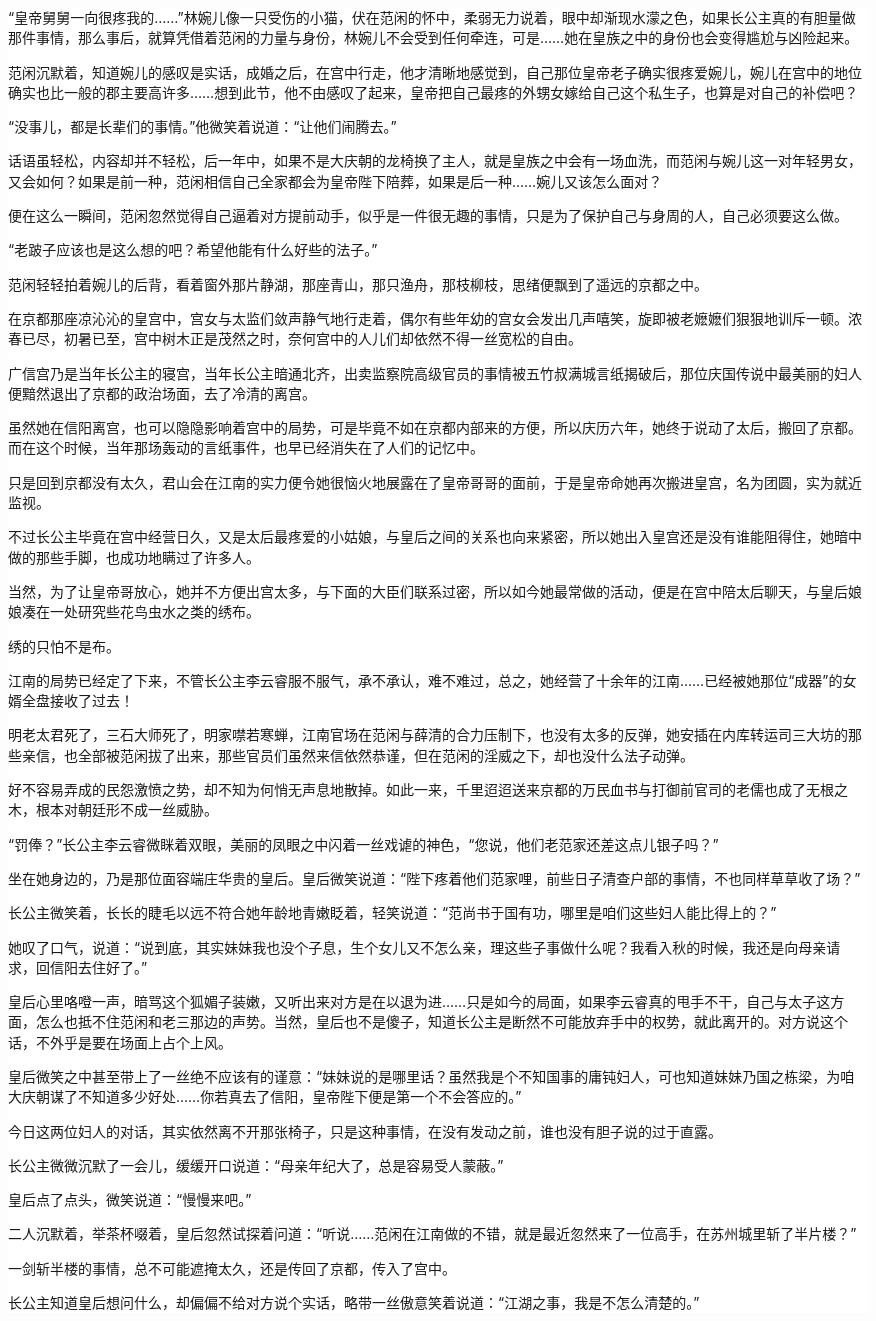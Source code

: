“皇帝舅舅一向很疼我的……”林婉儿像一只受伤的小猫，伏在范闲的怀中，柔弱无力说着，眼中却渐现水濛之色，如果长公主真的有胆量做那件事情，那么事后，就算凭借着范闲的力量与身份，林婉儿不会受到任何牵连，可是……她在皇族之中的身份也会变得尴尬与凶险起来。

范闲沉默着，知道婉儿的感叹是实话，成婚之后，在宫中行走，他才清晰地感觉到，自己那位皇帝老子确实很疼爱婉儿，婉儿在宫中的地位确实也比一般的郡主要高许多……想到此节，他不由感叹了起来，皇帝把自己最疼的外甥女嫁给自己这个私生子，也算是对自己的补偿吧？

“没事儿，都是长辈们的事情。”他微笑着说道：“让他们闹腾去。”

话语虽轻松，内容却并不轻松，后一年中，如果不是大庆朝的龙椅换了主人，就是皇族之中会有一场血洗，而范闲与婉儿这一对年轻男女，又会如何？如果是前一种，范闲相信自己全家都会为皇帝陛下陪葬，如果是后一种……婉儿又该怎么面对？

便在这么一瞬间，范闲忽然觉得自己逼着对方提前动手，似乎是一件很无趣的事情，只是为了保护自己与身周的人，自己必须要这么做。

“老跛子应该也是这么想的吧？希望他能有什么好些的法子。”

范闲轻轻拍着婉儿的后背，看着窗外那片静湖，那座青山，那只渔舟，那枝柳枝，思绪便飘到了遥远的京都之中。

在京都那座凉沁沁的皇宫中，宫女与太监们敛声静气地行走着，偶尔有些年幼的宫女会发出几声嘻笑，旋即被老嬷嬷们狠狠地训斥一顿。浓春已尽，初暑已至，宫中树木正是茂然之时，奈何宫中的人儿们却依然不得一丝宽松的自由。

广信宫乃是当年长公主的寝宫，当年长公主暗通北齐，出卖监察院高级官员的事情被五竹叔满城言纸揭破后，那位庆国传说中最美丽的妇人便黯然退出了京都的政治场面，去了冷清的离宫。

虽然她在信阳离宫，也可以隐隐影响着宫中的局势，可是毕竟不如在京都内部来的方便，所以庆历六年，她终于说动了太后，搬回了京都。而在这个时候，当年那场轰动的言纸事件，也早已经消失在了人们的记忆中。

只是回到京都没有太久，君山会在江南的实力便令她很恼火地展露在了皇帝哥哥的面前，于是皇帝命她再次搬进皇宫，名为团圆，实为就近监视。

不过长公主毕竟在宫中经营日久，又是太后最疼爱的小姑娘，与皇后之间的关系也向来紧密，所以她出入皇宫还是没有谁能阻得住，她暗中做的那些手脚，也成功地瞒过了许多人。

当然，为了让皇帝哥放心，她并不方便出宫太多，与下面的大臣们联系过密，所以如今她最常做的活动，便是在宫中陪太后聊天，与皇后娘娘凑在一处研究些花鸟虫水之类的绣布。

绣的只怕不是布。

江南的局势已经定了下来，不管长公主李云睿服不服气，承不承认，难不难过，总之，她经营了十余年的江南……已经被她那位“成器”的女婿全盘接收了过去！

明老太君死了，三石大师死了，明家噤若寒蝉，江南官场在范闲与薛清的合力压制下，也没有太多的反弹，她安插在内库转运司三大坊的那些亲信，也全部被范闲拔了出来，那些官员们虽然来信依然恭谨，但在范闲的淫威之下，却也没什么法子动弹。

好不容易弄成的民怨激愤之势，却不知为何悄无声息地散掉。如此一来，千里迢迢送来京都的万民血书与打御前官司的老儒也成了无根之木，根本对朝廷形不成一丝威胁。

“罚俸？”长公主李云睿微眯着双眼，美丽的凤眼之中闪着一丝戏谑的神色，“您说，他们老范家还差这点儿银子吗？”

坐在她身边的，乃是那位面容端庄华贵的皇后。皇后微笑说道：“陛下疼着他们范家哩，前些日子清查户部的事情，不也同样草草收了场？”

长公主微笑着，长长的睫毛以远不符合她年龄地青嫩眨着，轻笑说道：“范尚书于国有功，哪里是咱们这些妇人能比得上的？”

她叹了口气，说道：“说到底，其实妹妹我也没个子息，生个女儿又不怎么亲，理这些子事做什么呢？我看入秋的时候，我还是向母亲请求，回信阳去住好了。”

皇后心里咯噔一声，暗骂这个狐媚子装嫩，又听出来对方是在以退为进……只是如今的局面，如果李云睿真的甩手不干，自己与太子这方面，怎么也抵不住范闲和老三那边的声势。当然，皇后也不是傻子，知道长公主是断然不可能放弃手中的权势，就此离开的。对方说这个话，不外乎是要在场面上占个上风。

皇后微笑之中甚至带上了一丝绝不应该有的谨意：“妹妹说的是哪里话？虽然我是个不知国事的庸钝妇人，可也知道妹妹乃国之栋梁，为咱大庆朝谋了不知道多少好处……你若真去了信阳，皇帝陛下便是第一个不会答应的。”

今日这两位妇人的对话，其实依然离不开那张椅子，只是这种事情，在没有发动之前，谁也没有胆子说的过于直露。

长公主微微沉默了一会儿，缓缓开口说道：“母亲年纪大了，总是容易受人蒙蔽。”

皇后点了点头，微笑说道：“慢慢来吧。”

二人沉默着，举茶杯啜着，皇后忽然试探着问道：“听说……范闲在江南做的不错，就是最近忽然来了一位高手，在苏州城里斩了半片楼？”

一剑斩半楼的事情，总不可能遮掩太久，还是传回了京都，传入了宫中。

长公主知道皇后想问什么，却偏偏不给对方说个实话，略带一丝傲意笑着说道：“江湖之事，我是不怎么清楚的。”
